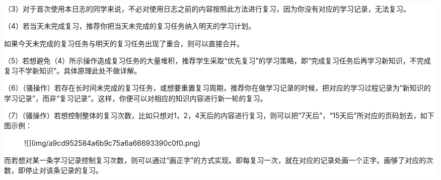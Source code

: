 （3）对于首次使用本日志的同学来说，不必对使用日志之前的内容按照此方法进行复习，因为你没有对应的学习记录，无法复习。

（4）若当天未完成复习，推荐你把当天未完成的复习任务纳入明天的学习计划。

如果今天未完成的复习任务与明天的复习任务出现了重合，则可以直接合并。

（5）若想避免（4）所示操作造成复习任务的大量堆积，推荐学生采取“优先复习”的学习策略，即“完成复习任务后再学习新知识，不完成复习不学新知识”。具体原理此处不做详解。

（6）（骚操作）若存在长时间未完成的复习任务，或想要重置复习周期，推荐你在做学习记录的时候，把对应的学习过程记录为“新知识的学习记录”，而非“复习记录”。这样，你便可以对相应的知识内容进行新一轮的复习。

（7）（骚操作）若想控制整体的复习次数，比如只想对1，2，4天后的内容进行复习，则可以把“7天后”，“15天后”所对应的页码划去，如下图示例：

<figure data-size="normal">![](img/a9cd952584a6b9c75a6a66693390c0f0.png)</figure>

而若想对某一条学习记录控制复习次数，则可以通过“画正字”的方式实现。即每复习一次，就在对应的记录处画一个正字。画够了对应的次数，即停止对该条记录的复习。
